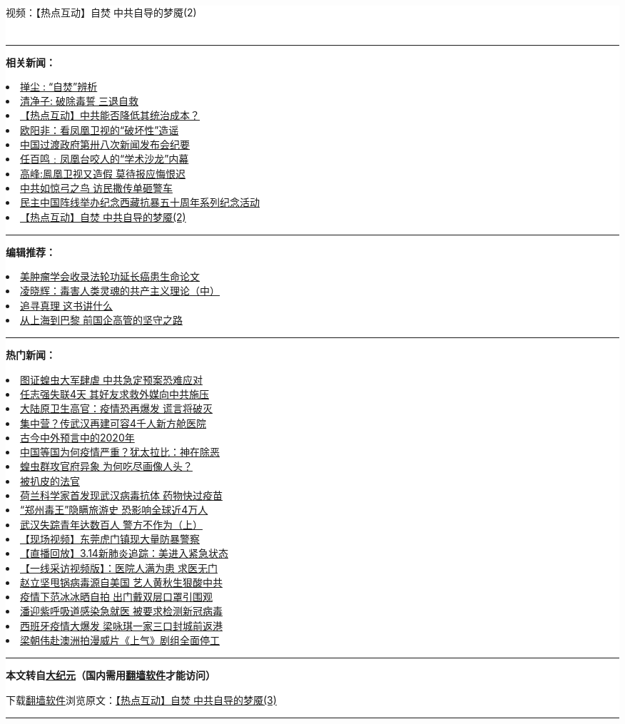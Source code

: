 <p>视频：【热点互动】自焚 中共自导的梦魇(2)<br /><font color=#ffffff>(http://www.dajiyuan.com)</font></p>

<hr>


<strong>相关新闻：</strong>
<li><a href="/gb/9/3/7/n2454208.md#1">掸尘 : “自焚”辨析</a></li>
<li><a href="/gb/9/3/8/n2454983.md#1">清净子: 破除毒誓 三退自救</a></li>
<li><a href="/gb/9/3/8/n2454822.md#1">【热点互动】中共能否降低其统治成本？</a></li>
<li><a href="/gb/9/3/8/n2454687.md#1">欧阳非：看凤凰卫视的“破坏性”造谣</a></li>
<li><a href="/gb/9/3/8/n2454672.md#1">中国过渡政府第卅八次新闻发布会纪要</a></li>
<li><a href="/gb/9/3/8/n2454664.md#1">任百鸣﹕凤凰台咬人的“学术沙龙”内幕</a></li>
<li><a href="/gb/9/3/7/n2454281.md#1">高峰:鳯凰卫视又造假 莫待报应悔恨迟</a></li>
<li><a href="/gb/9/3/7/n2454256.md#1">中共如惊弓之鸟 访民撒传单砸警车</a></li>
<li><a href="/gb/9/3/7/n2454197.md#1">民主中国阵线举办纪念西藏抗暴五十周年系列纪念活动</a></li>
<li><a href="/gb/9/3/7/n2454149.md#1">【热点互动】自焚  中共自导的梦魇(2)</a></li>
<hr>


<strong>编辑推荐：</strong>
<li><a href="/gb/16/6/16/n8005208.md#1">美肿瘤学会收录法轮功延长癌患生命论文</a></li>
<li><a href="/gb/18/7/18/n10570999.md#1" target="_blank">凌晓辉：毒害人类灵魂的共产主义理论（中）</a></li><li><a href="/gb/19/1/5/n10955468.md?dfh#1" target="_blank">追寻真理 这书讲什么</a></li><li><a href="/gb/17/10/2/n9691133.md#1" target="_blank">从上海到巴黎 前国企高管的坚守之路</a></li>
<hr>

<strong>热门新闻：</strong>
<li><a href="/gb/20/3/15/n11942373.md#1">图证蝗虫大军肆虐 中共急定预案恐难应对</a></li>
<li><a href="/gb/20/3/15/n11942675.md#1">任志强失联4天 其好友求救外媒向中共施压</a></li>
<li><a href="/gb/20/3/15/n11942229.md#1">大陆原卫生高官：疫情恐再爆发 谎言将破灭</a></li>
<li><a href="/gb/20/3/15/n11942656.md#1">集中营？传武汉再建可容4千人新方舱医院</a></li>
<li><a href="/gb/20/2/18/n11877949.md#1">古今中外预言中的2020年</a></li>
<li><a href="/gb/20/3/9/n11926997.md#1">中国等国为何疫情严重？犹太拉比：神在除恶</a></li>
<li><a href="/gb/20/2/29/n11905232.md#1">蝗虫群攻官府异象 为何吃尽画像人头？</a></li>
<li><a href="/gb/20/3/9/n11925830.md#1">被扒皮的法官</a></li>
<li><a href="/gb/20/3/14/n11940920.md#1">荷兰科学家首发现武汉病毒抗体 药物快过疫苗</a></li>
<li><a href="/gb/20/3/14/n11940024.md#1">“郑州毒王”隐瞒旅游史 恐影响全球近4万人</a></li>
<li><a href="/gb/20/3/14/n11939304.md#1">武汉失踪青年达数百人 警方不作为（上）</a></li>
<li><a href="/gb/20/3/14/n11941017.md#1">【现场视频】东莞虎门镇现大量防暴警察</a></li>
<li><a href="/gb/20/3/14/n11940229.md#1">【直播回放】3.14新肺炎追踪：美进入紧急状态</a></li>
<li><a href="/gb/20/3/14/n11940830.md#1">【一线采访视频版】：医院人满为患 求医无门</a></li>
<li><a href="/gb/20/3/15/n11942589.md#1">赵立坚甩锅病毒源自美国 艺人黄秋生狠酸中共</a></li>
<li><a href="/gb/20/3/13/n11938952.md#1">疫情下范冰冰晒自拍 出门戴双层口罩引围观</a></li>
<li><a href="/gb/20/3/15/n11942781.md#1">潘迎紫呼吸道感染急就医 被要求检测新冠病毒</a></li>
<li><a href="/gb/20/3/15/n11942415.md#1">西班牙疫情大爆发 梁咏琪一家三口封城前返港</a></li>
<li><a href="/gb/20/3/13/n11938685.md#1">梁朝伟赴澳洲拍漫威片《上气》剧组全面停工</a></li>
<hr>

<strong>本文转自<a href="https://www.epochtimes.com">大纪元</a>（国内需用<a href="https://github.com/bannedbook/fanqiang/wiki">翻墙软件</a>才能访问）</strong><p>下载<a href="https://github.com/bannedbook/fanqiang/wiki">翻墙软件</a>浏览原文：<a href="https://www.epochtimes.com/gb/9/3/8/n2455187.htm">【热点互动】自焚 中共自导的梦魇(3)</a></p><hr>
